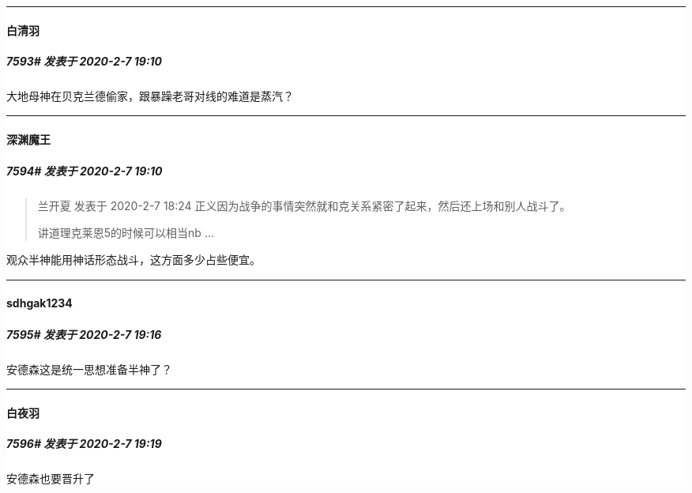 

-----

####  白清羽  
##### 7593#       发表于 2020-2-7 19:10




大地母神在贝克兰德偷家，跟暴躁老哥对线的难道是蒸汽？







-----

####  深渊魔王  
##### 7594#       发表于 2020-2-7 19:10



<blockquote>兰开夏 发表于 2020-2-7 18:24
正义因为战争的事情突然就和克关系紧密了起来，然后还上场和别人战斗了。


讲道理克莱恩5的时候可以相当nb ...</blockquote>
观众半神能用神话形态战斗，这方面多少占些便宜。







-----

####  sdhgak1234  
##### 7595#       发表于 2020-2-7 19:16




安德森这是统一思想准备半神了？







-----

####  白夜羽  
##### 7596#       发表于 2020-2-7 19:19




安德森也要晋升了







